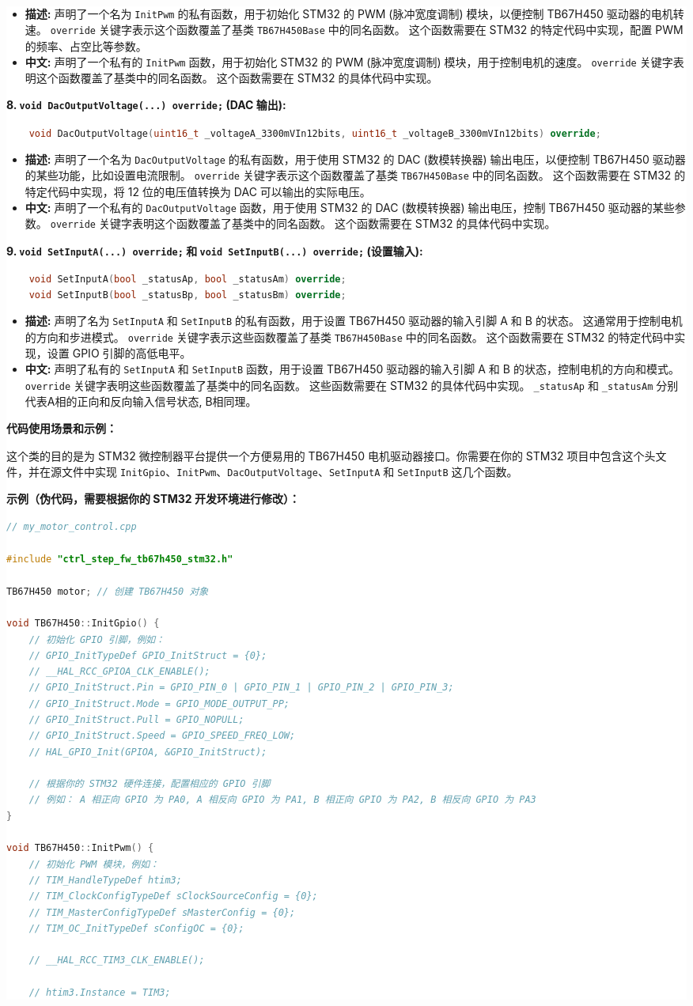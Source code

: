 *   **描述:**  声明了一个名为 `InitPwm` 的私有函数，用于初始化 STM32 的 PWM (脉冲宽度调制) 模块，以便控制 TB67H450 驱动器的电机转速。 `override` 关键字表示这个函数覆盖了基类 `TB67H450Base` 中的同名函数。 这个函数需要在 STM32 的特定代码中实现，配置 PWM 的频率、占空比等参数。
*   **中文:**  声明了一个私有的 `InitPwm` 函数，用于初始化 STM32 的 PWM (脉冲宽度调制) 模块，用于控制电机的速度。 `override` 关键字表明这个函数覆盖了基类中的同名函数。 这个函数需要在 STM32 的具体代码中实现。

**8. `void DacOutputVoltage(...) override;`  (DAC 输出):**

```cpp
    void DacOutputVoltage(uint16_t _voltageA_3300mVIn12bits, uint16_t _voltageB_3300mVIn12bits) override;
```

*   **描述:**  声明了一个名为 `DacOutputVoltage` 的私有函数，用于使用 STM32 的 DAC (数模转换器) 输出电压，以便控制 TB67H450 驱动器的某些功能，比如设置电流限制。 `override` 关键字表示这个函数覆盖了基类 `TB67H450Base` 中的同名函数。 这个函数需要在 STM32 的特定代码中实现，将 12 位的电压值转换为 DAC 可以输出的实际电压。
*   **中文:**  声明了一个私有的 `DacOutputVoltage` 函数，用于使用 STM32 的 DAC (数模转换器) 输出电压，控制 TB67H450 驱动器的某些参数。 `override` 关键字表明这个函数覆盖了基类中的同名函数。 这个函数需要在 STM32 的具体代码中实现。

**9. `void SetInputA(...) override;` 和 `void SetInputB(...) override;`  (设置输入):**

```cpp
    void SetInputA(bool _statusAp, bool _statusAm) override;
    void SetInputB(bool _statusBp, bool _statusBm) override;
```

*   **描述:**  声明了名为 `SetInputA` 和 `SetInputB` 的私有函数，用于设置 TB67H450 驱动器的输入引脚 A 和 B 的状态。 这通常用于控制电机的方向和步进模式。 `override` 关键字表示这些函数覆盖了基类 `TB67H450Base` 中的同名函数。 这个函数需要在 STM32 的特定代码中实现，设置 GPIO 引脚的高低电平。
*   **中文:**  声明了私有的 `SetInputA` 和 `SetInputB` 函数，用于设置 TB67H450 驱动器的输入引脚 A 和 B 的状态，控制电机的方向和模式。 `override` 关键字表明这些函数覆盖了基类中的同名函数。 这些函数需要在 STM32 的具体代码中实现。 `_statusAp` 和 `_statusAm` 分别代表A相的正向和反向输入信号状态, B相同理。

**代码使用场景和示例：**

这个类的目的是为 STM32 微控制器平台提供一个方便易用的 TB67H450 电机驱动器接口。你需要在你的 STM32 项目中包含这个头文件，并在源文件中实现 `InitGpio`、`InitPwm`、`DacOutputVoltage`、`SetInputA` 和 `SetInputB` 这几个函数。

**示例（伪代码，需要根据你的 STM32 开发环境进行修改）：**

```cpp
// my_motor_control.cpp

#include "ctrl_step_fw_tb67h450_stm32.h"

TB67H450 motor; // 创建 TB67H450 对象

void TB67H450::InitGpio() {
    // 初始化 GPIO 引脚，例如：
    // GPIO_InitTypeDef GPIO_InitStruct = {0};
    // __HAL_RCC_GPIOA_CLK_ENABLE();
    // GPIO_InitStruct.Pin = GPIO_PIN_0 | GPIO_PIN_1 | GPIO_PIN_2 | GPIO_PIN_3;
    // GPIO_InitStruct.Mode = GPIO_MODE_OUTPUT_PP;
    // GPIO_InitStruct.Pull = GPIO_NOPULL;
    // GPIO_InitStruct.Speed = GPIO_SPEED_FREQ_LOW;
    // HAL_GPIO_Init(GPIOA, &GPIO_InitStruct);

    // 根据你的 STM32 硬件连接，配置相应的 GPIO 引脚
    // 例如： A 相正向 GPIO 为 PA0, A 相反向 GPIO 为 PA1, B 相正向 GPIO 为 PA2, B 相反向 GPIO 为 PA3
}

void TB67H450::InitPwm() {
    // 初始化 PWM 模块，例如：
    // TIM_HandleTypeDef htim3;
    // TIM_ClockConfigTypeDef sClockSourceConfig = {0};
    // TIM_MasterConfigTypeDef sMasterConfig = {0};
    // TIM_OC_InitTypeDef sConfigOC = {0};

    // __HAL_RCC_TIM3_CLK_ENABLE();

    // htim3.Instance = TIM3;
```